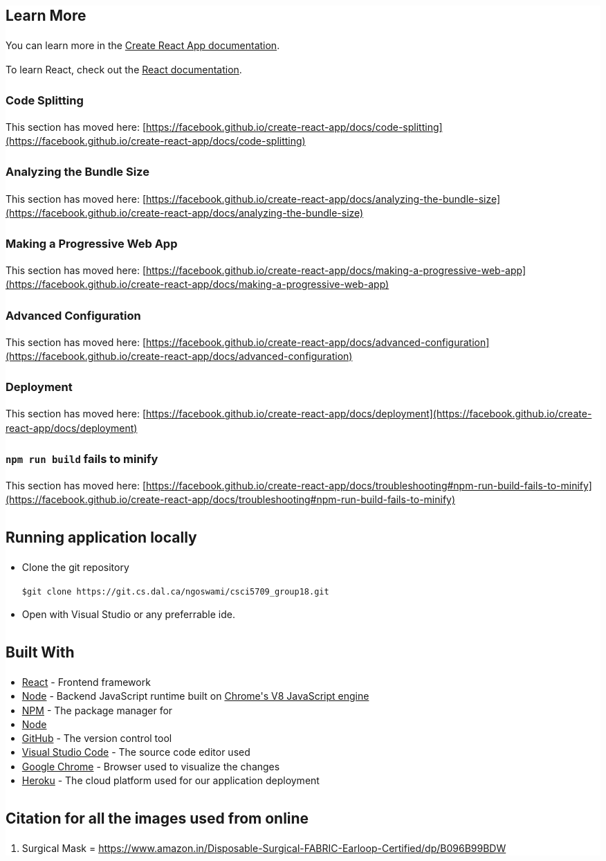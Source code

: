 ## Learn More

You can learn more in the [Create React App documentation](https://facebook.github.io/create-react-app/docs/getting-started).

To learn React, check out the [React documentation](https://reactjs.org/).

### Code Splitting

This section has moved here: [https://facebook.github.io/create-react-app/docs/code-splitting](https://facebook.github.io/create-react-app/docs/code-splitting)

### Analyzing the Bundle Size

This section has moved here: [https://facebook.github.io/create-react-app/docs/analyzing-the-bundle-size](https://facebook.github.io/create-react-app/docs/analyzing-the-bundle-size)

### Making a Progressive Web App

This section has moved here: [https://facebook.github.io/create-react-app/docs/making-a-progressive-web-app](https://facebook.github.io/create-react-app/docs/making-a-progressive-web-app)

### Advanced Configuration

This section has moved here: [https://facebook.github.io/create-react-app/docs/advanced-configuration](https://facebook.github.io/create-react-app/docs/advanced-configuration)

### Deployment

This section has moved here: [https://facebook.github.io/create-react-app/docs/deployment](https://facebook.github.io/create-react-app/docs/deployment)

### `npm run build` fails to minify

This section has moved here: [https://facebook.github.io/create-react-app/docs/troubleshooting#npm-run-build-fails-to-minify](https://facebook.github.io/create-react-app/docs/troubleshooting#npm-run-build-fails-to-minify)


## Running application locally

* Clone the git repository 
  ```
  $git clone https://git.cs.dal.ca/ngoswami/csci5709_group18.git

* Open with Visual Studio or any preferrable ide. 


## Built With
  
* [React](https://reactjs.org/) - Frontend framework
* [Node](https://nodejs.org/) - Backend JavaScript runtime built on [Chrome's V8 JavaScript engine](https://v8.dev/)
* [NPM](https://www.npmjs.com/) - The package manager for  
* [Node](https://nodejs.org/)
* [GitHub](https://github.com/) - The version control tool
* [Visual Studio Code](https://code.visualstudio.com/download) - The source code editor used
* [Google Chrome](https://www.google.com/intl/en_in/chrome/) - Browser used to visualize the changes
* [Heroku](https://dashboard.heroku.com/) - The cloud platform used for our application deployment


## Citation for all the images used from online

1. Surgical Mask = https://www.amazon.in/Disposable-Surgical-FABRIC-Earloop-Certified/dp/B096B99BDW
  ```